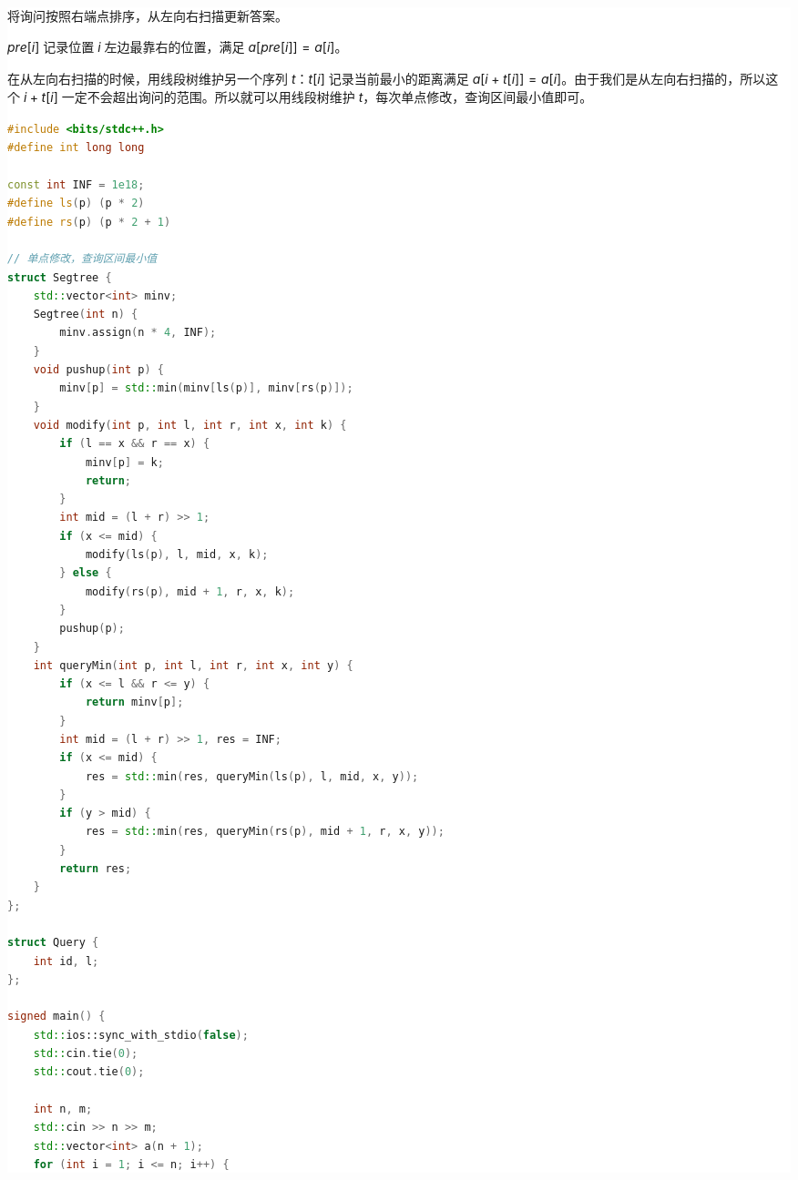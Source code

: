将询问按照右端点排序，从左向右扫描更新答案。

$pre[i]$ 记录位置 $i$ 左边最靠右的位置，满足 $a[pre[i]] = a[i]$。

在从左向右扫描的时候，用线段树维护另一个序列 $t$：$t[i]$ 记录当前最小的距离满足 $a[i+t[i]] = a[i]$。由于我们是从左向右扫描的，所以这个 $i+t[i]$ 一定不会超出询问的范围。所以就可以用线段树维护 $t$，每次单点修改，查询区间最小值即可。

```cpp
#include <bits/stdc++.h>
#define int long long

const int INF = 1e18;
#define ls(p) (p * 2)
#define rs(p) (p * 2 + 1)

// 单点修改，查询区间最小值
struct Segtree {
    std::vector<int> minv;
    Segtree(int n) {
        minv.assign(n * 4, INF);
    }
    void pushup(int p) {
        minv[p] = std::min(minv[ls(p)], minv[rs(p)]);
    }
    void modify(int p, int l, int r, int x, int k) {
        if (l == x && r == x) {
            minv[p] = k;
            return;
        }
        int mid = (l + r) >> 1;
        if (x <= mid) {
            modify(ls(p), l, mid, x, k);
        } else {
            modify(rs(p), mid + 1, r, x, k);
        }
        pushup(p);
    }
    int queryMin(int p, int l, int r, int x, int y) {
        if (x <= l && r <= y) {
            return minv[p];
        }
        int mid = (l + r) >> 1, res = INF;
        if (x <= mid) {
            res = std::min(res, queryMin(ls(p), l, mid, x, y));
        }
        if (y > mid) {
            res = std::min(res, queryMin(rs(p), mid + 1, r, x, y));
        }
        return res;
    }
};

struct Query {
    int id, l;
};

signed main() {
    std::ios::sync_with_stdio(false);
    std::cin.tie(0);
    std::cout.tie(0);

    int n, m;
    std::cin >> n >> m;
    std::vector<int> a(n + 1);
    for (int i = 1; i <= n; i++) {
```